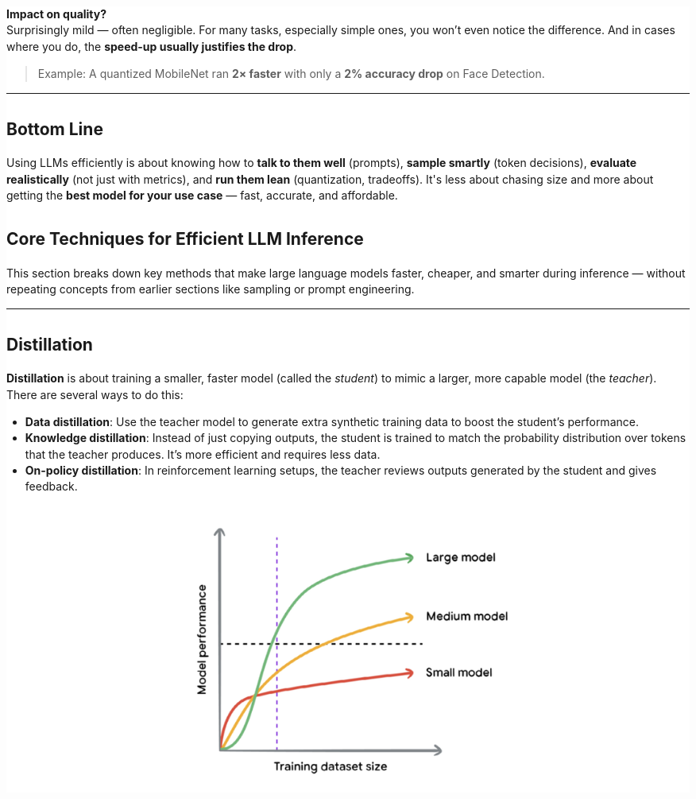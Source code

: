 **Impact on quality?**  
Surprisingly mild — often negligible. For many tasks, especially simple ones, you won’t even notice the difference. And in cases where you do, the **speed-up usually justifies the drop**.

> Example: A quantized MobileNet ran **2× faster** with only a **2% accuracy drop** on Face Detection.

---

## Bottom Line

Using LLMs efficiently is about knowing how to **talk to them well** (prompts), **sample smartly** (token decisions), **evaluate realistically** (not just with metrics), and **run them lean** (quantization, tradeoffs). It's less about chasing size and more about getting the **best model for your use case** — fast, accurate, and affordable.



## Core Techniques for Efficient LLM Inference

This section breaks down key methods that make large language models faster, cheaper, and smarter during inference — without repeating concepts from earlier sections like sampling or prompt engineering.

---

## Distillation

**Distillation** is about training a smaller, faster model (called the *student*) to mimic a larger, more capable model (the *teacher*). There are several ways to do this:

- **Data distillation**: Use the teacher model to generate extra synthetic training data to boost the student’s performance.
- **Knowledge distillation**: Instead of just copying outputs, the student is trained to match the probability distribution over tokens that the teacher produces. It’s more efficient and requires less data.
- **On-policy distillation**: In reinforcement learning setups, the teacher reviews outputs generated by the student and gives feedback.


![alt text](images/distillation.png)
